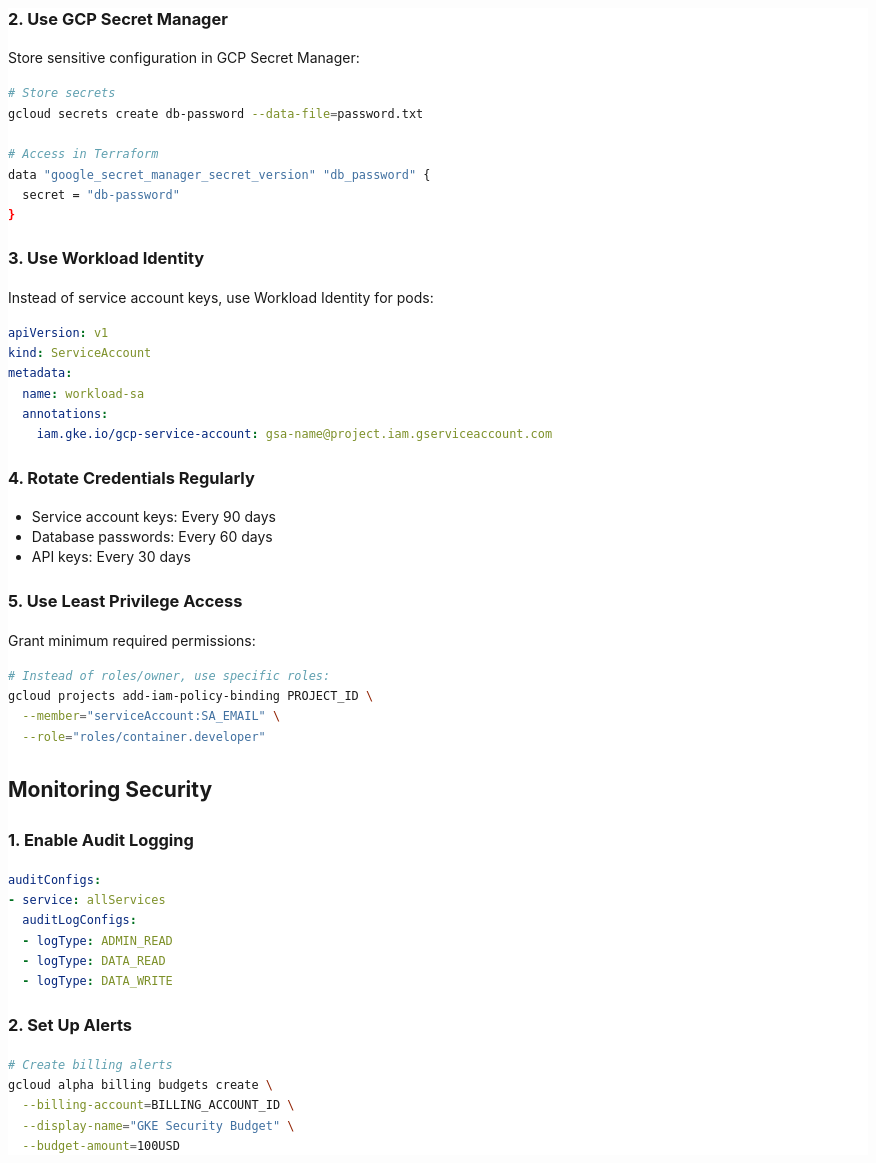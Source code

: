 ### 2. Use GCP Secret Manager
Store sensitive configuration in GCP Secret Manager:
```bash
# Store secrets
gcloud secrets create db-password --data-file=password.txt

# Access in Terraform
data "google_secret_manager_secret_version" "db_password" {
  secret = "db-password"
}
```

### 3. Use Workload Identity
Instead of service account keys, use Workload Identity for pods:
```yaml
apiVersion: v1
kind: ServiceAccount
metadata:
  name: workload-sa
  annotations:
    iam.gke.io/gcp-service-account: gsa-name@project.iam.gserviceaccount.com
```

### 4. Rotate Credentials Regularly
- Service account keys: Every 90 days
- Database passwords: Every 60 days
- API keys: Every 30 days

### 5. Use Least Privilege Access
Grant minimum required permissions:
```bash
# Instead of roles/owner, use specific roles:
gcloud projects add-iam-policy-binding PROJECT_ID \
  --member="serviceAccount:SA_EMAIL" \
  --role="roles/container.developer"
```

##  Monitoring Security

### 1. Enable Audit Logging
```yaml
auditConfigs:
- service: allServices
  auditLogConfigs:
  - logType: ADMIN_READ
  - logType: DATA_READ
  - logType: DATA_WRITE
```

### 2. Set Up Alerts
```bash
# Create billing alerts
gcloud alpha billing budgets create \
  --billing-account=BILLING_ACCOUNT_ID \
  --display-name="GKE Security Budget" \
  --budget-amount=100USD
```
